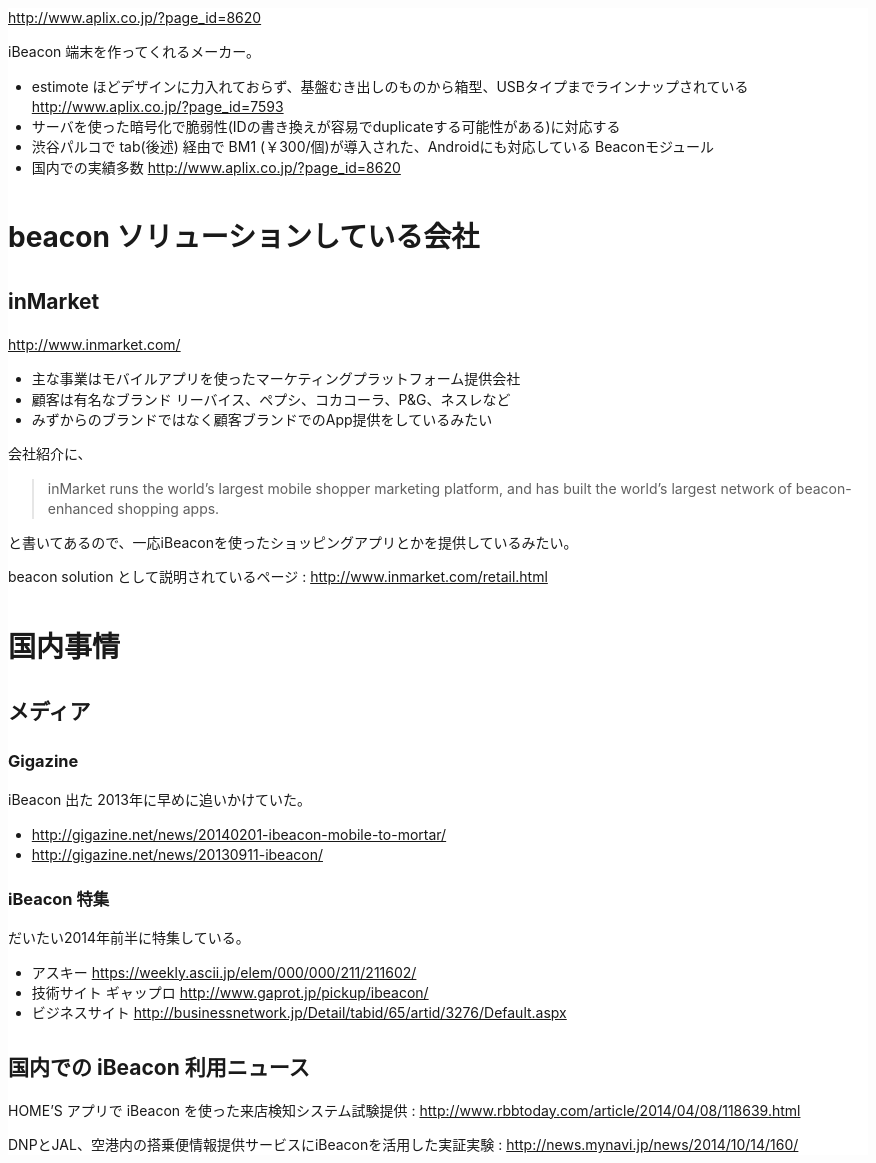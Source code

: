 http://www.aplix.co.jp/?page_id=8620

iBeacon 端末を作ってくれるメーカー。

* estimote ほどデザインに力入れておらず、基盤むき出しのものから箱型、USBタイプまでラインナップされている http://www.aplix.co.jp/?page_id=7593
* サーバを使った暗号化で脆弱性(IDの書き換えが容易でduplicateする可能性がある)に対応する
* 渋谷パルコで tab(後述) 経由で BM1 (￥300/個)が導入された、Androidにも対応している Beaconモジュール
* 国内での実績多数 http://www.aplix.co.jp/?page_id=8620

# beacon ソリューションしている会社

## inMarket

http://www.inmarket.com/

* 主な事業はモバイルアプリを使ったマーケティングプラットフォーム提供会社
* 顧客は有名なブランド リーバイス、ペプシ、コカコーラ、P&G、ネスレなど
* みずからのブランドではなく顧客ブランドでのApp提供をしているみたい

会社紹介に、

> inMarket runs the world’s largest mobile shopper marketing platform, and has built the world’s largest network of beacon-enhanced shopping apps.

 と書いてあるので、一応iBeaconを使ったショッピングアプリとかを提供しているみたい。

beacon solution として説明されているページ : http://www.inmarket.com/retail.html

# 国内事情

## メディア

### Gigazine

iBeacon 出た 2013年に早めに追いかけていた。

* http://gigazine.net/news/20140201-ibeacon-mobile-to-mortar/
* http://gigazine.net/news/20130911-ibeacon/

### iBeacon 特集

だいたい2014年前半に特集している。

* アスキー https://weekly.ascii.jp/elem/000/000/211/211602/
* 技術サイト ギャップロ http://www.gaprot.jp/pickup/ibeacon/
* ビジネスサイト http://businessnetwork.jp/Detail/tabid/65/artid/3276/Default.aspx


## 国内での iBeacon 利用ニュース

HOME’S アプリで iBeacon を使った来店検知システム試験提供 : http://www.rbbtoday.com/article/2014/04/08/118639.html

DNPとJAL、空港内の搭乗便情報提供サービスにiBeaconを活用した実証実験 : http://news.mynavi.jp/news/2014/10/14/160/
